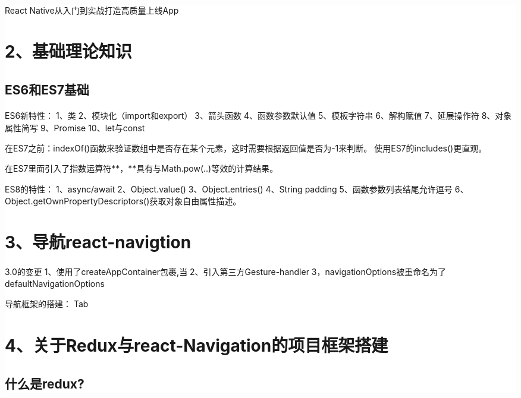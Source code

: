 React Native从入门到实战打造高质量上线App




# 2、基础理论知识

## ES6和ES7基础

ES6新特性：
1、类
2、模块化（import和export）
3、箭头函数
4、函数参数默认值
5、模板字符串
6、解构赋值
7、延展操作符
8、对象属性简写
9、Promise
10、let与const

在ES7之前：indexOf()函数来验证数组中是否存在某个元素，这时需要根据返回值是否为-1来判断。
使用ES7的includes()更直观。

在ES7里面引入了指数运算符**，**具有与Math.pow(..)等效的计算结果。

ES8的特性：
1、async/await
2、Object.value()
3、Object.entries()
4、String padding
5、函数参数列表结尾允许逗号
6、Object.getOwnPropertyDescriptors()获取对象自由属性描述。






# 3、导航react-navigtion

3.0的变更
1、使用了createAppContainer包裹,当
2、引入第三方Gesture-handler
3，navigationOptions被重命名为了defaultNavigationOptions


导航框架的搭建：
Tab




# 4、关于Redux与react-Navigation的项目框架搭建

## 什么是redux?
